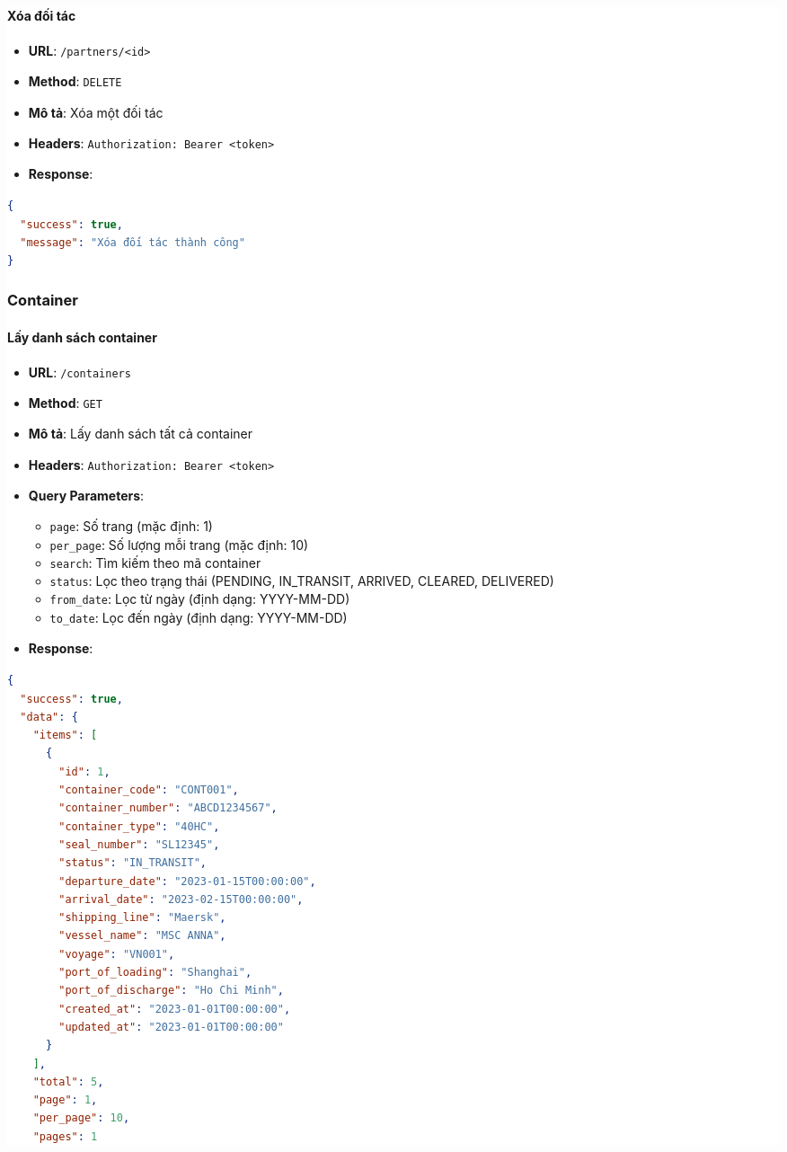 #### Xóa đối tác

- **URL**: `/partners/<id>`

- **Method**: `DELETE`

- **Mô tả**: Xóa một đối tác

- **Headers**: `Authorization: Bearer <token>`

- **Response**:

```json
{
  "success": true,
  "message": "Xóa đối tác thành công"
}

```

### Container

#### Lấy danh sách container

- **URL**: `/containers`

- **Method**: `GET`

- **Mô tả**: Lấy danh sách tất cả container

- **Headers**: `Authorization: Bearer <token>`

- **Query Parameters**:
   - `page`: Số trang (mặc định: 1)
   - `per_page`: Số lượng mỗi trang (mặc định: 10)
   - `search`: Tìm kiếm theo mã container
   - `status`: Lọc theo trạng thái (PENDING, IN_TRANSIT, ARRIVED, CLEARED, DELIVERED)
   - `from_date`: Lọc từ ngày (định dạng: YYYY-MM-DD)
   - `to_date`: Lọc đến ngày (định dạng: YYYY-MM-DD)

- **Response**:

```json
{
  "success": true,
  "data": {
    "items": [
      {
        "id": 1,
        "container_code": "CONT001",
        "container_number": "ABCD1234567",
        "container_type": "40HC",
        "seal_number": "SL12345",
        "status": "IN_TRANSIT",
        "departure_date": "2023-01-15T00:00:00",
        "arrival_date": "2023-02-15T00:00:00",
        "shipping_line": "Maersk",
        "vessel_name": "MSC ANNA",
        "voyage": "VN001",
        "port_of_loading": "Shanghai",
        "port_of_discharge": "Ho Chi Minh",
        "created_at": "2023-01-01T00:00:00",
        "updated_at": "2023-01-01T00:00:00"
      }
    ],
    "total": 5,
    "page": 1,
    "per_page": 10,
    "pages": 1
```